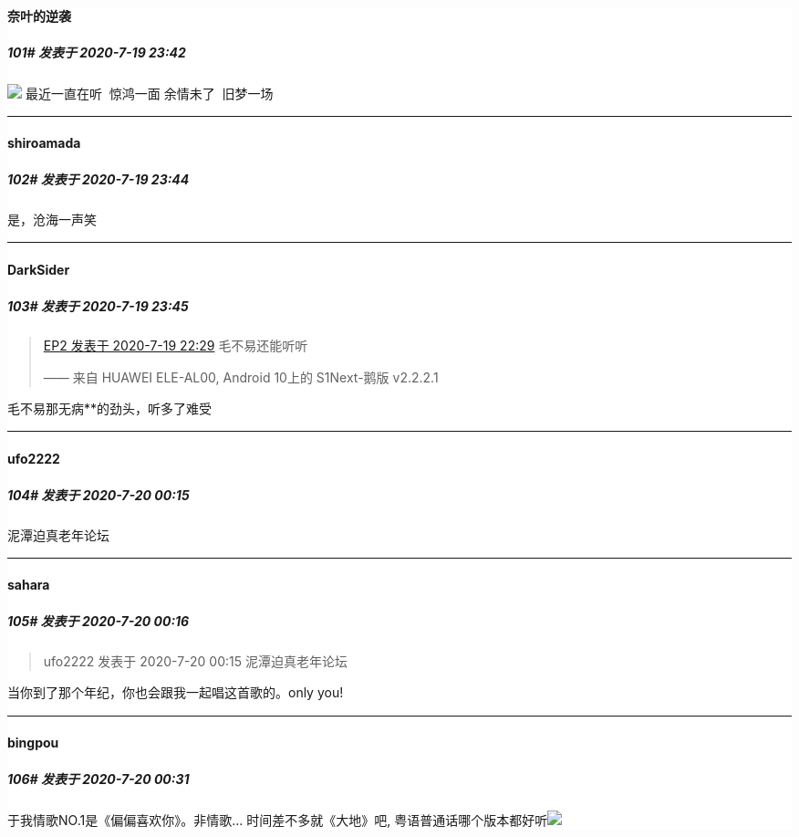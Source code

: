####  奈叶的逆袭  
##### 101#       发表于 2020-7-19 23:42


<img src="https://static.saraba1st.com/image/smiley/face2017/067.png" referrerpolicy="no-referrer"> 最近一直在听  惊鸿一面 余情未了  旧梦一场


-----

####  shiroamada  
##### 102#       发表于 2020-7-19 23:44


是，沧海一声笑


-----

####  DarkSider  
##### 103#       发表于 2020-7-19 23:45


<blockquote><a href="httphttps://bbs.saraba1st.com/2b/forum.php?mod=redirect&amp;goto=findpost&amp;pid=48155618&amp;ptid=1947678" target="_blank">EP2 发表于 2020-7-19 22:29</a>
毛不易还能听听

—— 来自 HUAWEI ELE-AL00, Android 10上的 S1Next-鹅版 v2.2.2.1</blockquote>
毛不易那无病**的劲头，听多了难受


-----

####  ufo2222  
##### 104#       发表于 2020-7-20 00:15


泥潭迫真老年论坛


-----

####  sahara  
##### 105#       发表于 2020-7-20 00:16


<blockquote>ufo2222 发表于 2020-7-20 00:15
泥潭迫真老年论坛</blockquote>
当你到了那个年纪，你也会跟我一起唱这首歌的。only you!


-----

####  bingpou  
##### 106#       发表于 2020-7-20 00:31


于我情歌NO.1是《偏偏喜欢你》。非情歌... 时间差不多就《大地》吧, 粤语普通话哪个版本都好听<img src="https://static.saraba1st.com/image/smiley/face2017/072.png" referrerpolicy="no-referrer">
